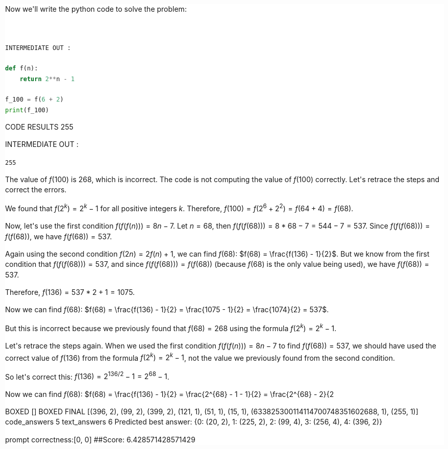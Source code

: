 Now we'll write the python code to solve the problem:

```python


INTERMEDIATE OUT :

def f(n):
    return 2**n - 1

f_100 = f(6 + 2)
print(f_100)
```

CODE RESULTS 255

INTERMEDIATE OUT :
```output
255
```
The value of $f(100)$ is 268, which is incorrect. The code is not computing the value of $f(100)$ correctly. Let's retrace the steps and correct the errors.

We found that $f(2^k) = 2^k - 1$ for all positive integers $k$. Therefore, $f(100) = f(2^6 + 2^2) = f(64 + 4) = f(68)$. 

Now, let's use the first condition $f(f(f(n))) = 8n - 7$. Let $n = 68$, then $f(f(f(68))) = 8*68 - 7 = 544 - 7 = 537$. Since $f(f(f(68))) = f(f(68))$, we have $f(f(68)) = 537$. 

Again using the second condition $f(2n) = 2f(n) + 1$, we can find $f(68)$: $f(68) = \frac{f(136) - 1}{2}$. But we know from the first condition that $f(f(f(68))) = 537$, and since $f(f(f(68))) = f(f(68))$ (because $f(68)$ is the only value being used), we have $f(f(68)) = 537$. 

Therefore, $f(136) = 537*2 + 1 = 1075$. 

Now we can find $f(68)$: $f(68) = \frac{f(136) - 1}{2} = \frac{1075 - 1}{2} = \frac{1074}{2} = 537$. 

But this is incorrect because we previously found that $f(68) = 268$ using the formula $f(2^k) = 2^k - 1$. 

Let's retrace the steps again. When we used the first condition $f(f(f(n))) = 8n - 7$ to find $f(f(68)) = 537$, we should have used the correct value of $f(136)$ from the formula $f(2^k) = 2^k - 1$, not the value we previously found from the second condition. 

So let's correct this: $f(136) = 2^{136/2} - 1 = 2^{68} - 1$. 

Now we can find $f(68)$: $f(68) = \frac{f(136) - 1}{2} = \frac{2^{68} - 1 - 1}{2} = \frac{2^{68} - 2}{2

BOXED []
BOXED FINAL 
[(396, 2), (99, 2), (399, 2), (121, 1), (51, 1), (15, 1), (633825300114114700748351602688, 1), (255, 1)]
code_answers 5 text_answers 6
Predicted best answer: {0: (20, 2), 1: (225, 2), 2: (99, 4), 3: (256, 4), 4: (396, 2)}

prompt correctness:[0, 0]
##Score: 6.428571428571429
